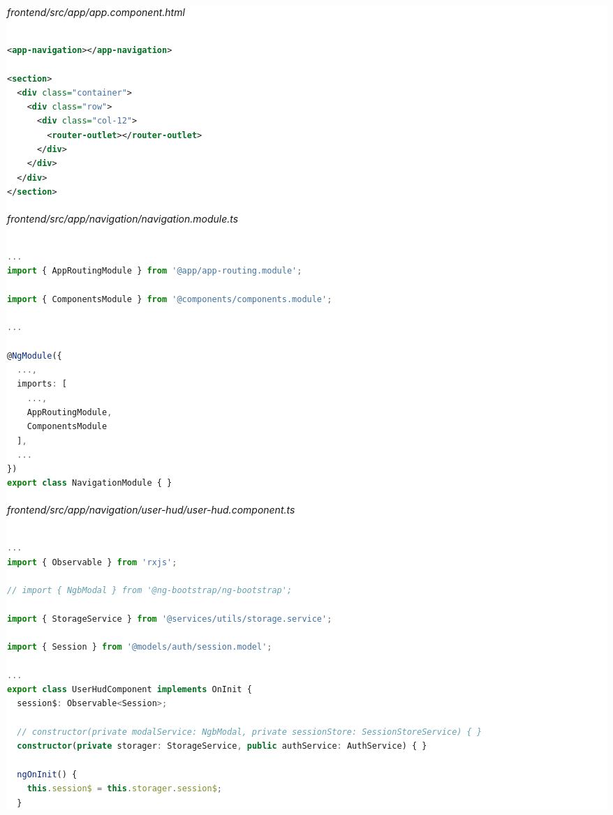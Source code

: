 ###### frontend/src/app/app.component.html

```xml
<app-navigation></app-navigation>

<section>
  <div class="container">
    <div class="row">
      <div class="col-12">
        <router-outlet></router-outlet>
      </div>
    </div>
  </div>
</section>

```



###### frontend/src/app/navigation/navigation.module.ts

```ts
...
import { AppRoutingModule } from '@app/app-routing.module';

import { ComponentsModule } from '@components/components.module';

...

@NgModule({
  ...,
  imports: [
    ...,
    AppRoutingModule,
    ComponentsModule
  ],
  ...
})
export class NavigationModule { }

```




###### frontend/src/app/navigation/user-hud/user-hud.component.ts

```ts
...
import { Observable } from 'rxjs';

// import { NgbModal } from '@ng-bootstrap/ng-bootstrap';

import { StorageService } from '@services/utils/storage.service';

import { Session } from '@models/auth/session.model';

...
export class UserHudComponent implements OnInit {
  session$: Observable<Session>;

  // constructor(private modalService: NgbModal, private sessionStore: SessionStoreService) { }
  constructor(private storager: StorageService, public authService: AuthService) { }

  ngOnInit() {
    this.session$ = this.storager.session$;
  }
```